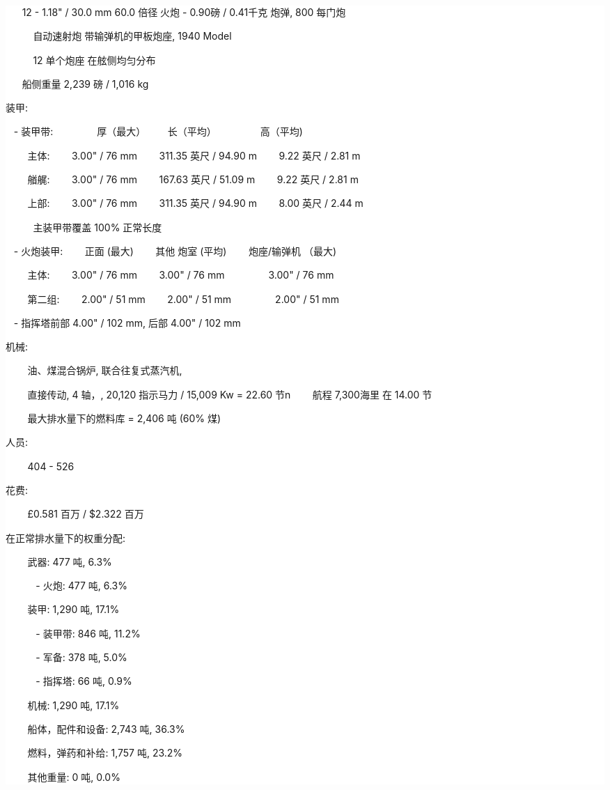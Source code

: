       12 - 1.18" / 30.0 mm 60.0 倍径 火炮 - 0.90磅 / 0.41千克 炮弹, 800 每门炮

          自动速射炮 带输弹机的甲板炮座, 1940 Model

          12 单个炮座 在舷侧均匀分布

      船侧重量 2,239 磅 / 1,016 kg

装甲:

   \- 装甲带:                厚（最大）        长（平均）                高（平均)

        主体:        3.00" / 76 mm        311.35 英尺 / 94.90 m        9.22 英尺 / 2.81 m

        艏艉:        3.00" / 76 mm        167.63 英尺 / 51.09 m        9.22 英尺 / 2.81 m

        上部:        3.00" / 76 mm        311.35 英尺 / 94.90 m        8.00 英尺 / 2.44 m

          主装甲带覆盖 100% 正常长度

   \- 火炮装甲:        正面 (最大)        其他 炮室 (平均)        炮座/输弹机 （最大)

        主体:        3.00" / 76 mm        3.00" / 76 mm                3.00" / 76 mm

        第二组:        2.00" / 51 mm        2.00" / 51 mm                2.00" / 51 mm

   \- 指挥塔前部 4.00" / 102 mm, 后部 4.00" / 102 mm

机械:

        油、煤混合锅炉, 联合往复式蒸汽机, 

        直接传动, 4 轴，, 20,120 指示马力 / 15,009 Kw = 22.60 节n        航程 7,300海里 在 14.00 节

        最大排水量下的燃料库 = 2,406 吨 (60% 煤)

人员:

        404 - 526

花费:

        £0.581 百万 / $2.322 百万

在正常排水量下的权重分配:

        武器: 477 吨, 6.3%

           \- 火炮: 477 吨, 6.3%

        装甲: 1,290 吨, 17.1%

           \- 装甲带: 846 吨, 11.2%

           \- 军备: 378 吨, 5.0%

           \- 指挥塔: 66 吨, 0.9%

        机械: 1,290 吨, 17.1%

        船体，配件和设备: 2,743 吨, 36.3%

        燃料，弹药和补给: 1,757 吨, 23.2%

        其他重量: 0 吨, 0.0%
